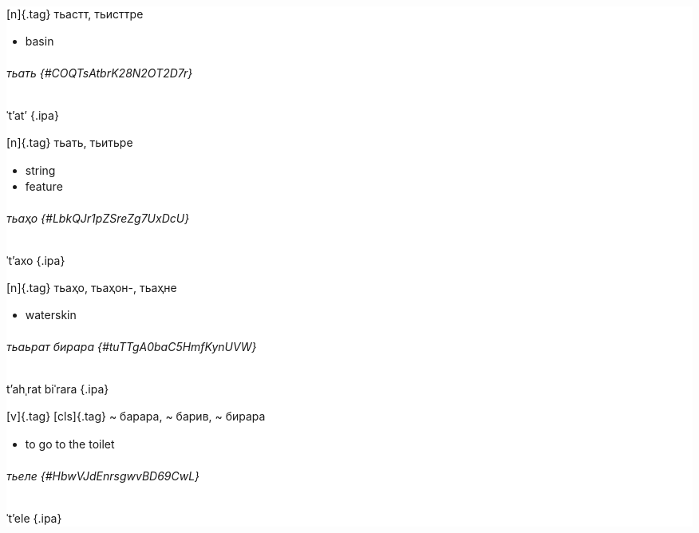 [n]{.tag} тьастт, тьисттре

- basin

</div>

<div class='word'>

<div class='title'>

###### тьать {#COQTsAtbrK28N2OT2D7r}

ˈtʼatʼ {.ipa}

</div>

[n]{.tag} тьать, тьитьре

- string
- feature

</div>

<div class='word'>

<div class='title'>

###### тьаҳо {#LbkQJr1pZSreZg7UxDcU}

ˈtʼaxo {.ipa}

</div>

[n]{.tag} тьаҳо, тьаҳон-, тьаҳне

- waterskin

</div>

<div class='word'>

<div class='title'>

###### тьаьрат бирара {#tuTTgA0baC5HmfKynUVW}

tʼahˌrat biˈrara {.ipa}

</div>

[v]{.tag} [cls]{.tag} ~ барара, ~ барив, ~ бирара

- to go to the toilet

</div>

<div class='word'>

<div class='title'>

###### тьеле {#HbwVJdEnrsgwvBD69CwL}

ˈtʼele {.ipa}

</div>
